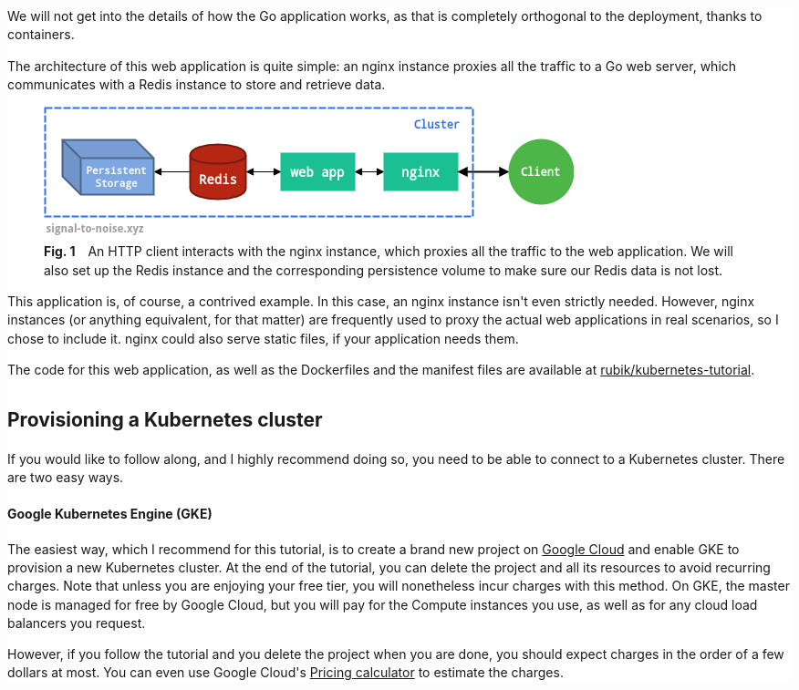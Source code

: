 We will not get into the details of how the Go application works, as that is
completely orthogonal to the deployment, thanks to containers.

The architecture of this web application is quite simple: an nginx instance
proxies all the traffic to a Go web server, which communicates with a Redis
instance to store and retrieve data.

<figure>
<img src="/static/images/kubernetes-tutorial-ii-Architecture.png" alt="Architecture of the application we will deploy" />
<figcaption>
    <strong>Fig. 1</strong>&emsp;An HTTP client interacts with the nginx instance,
    which proxies all the traffic to the web application. We will also set up
    the Redis instance and the corresponding persistence volume to make sure
    our Redis data is not lost.
</figcaption>
</figure>

This application is, of course, a contrived example. In this case, an nginx
instance isn't even strictly needed. However, nginx instances (or anything
equivalent, for that matter) are frequently used to proxy the actual web
applications in real scenarios, so I chose to include it. nginx could also
serve static files, if your application needs them.

The code for this web application, as well as the Dockerfiles and the manifest
files are available at
[rubik/kubernetes-tutorial](https://github.com/rubik/kubernetes-tutorial).


## Provisioning a Kubernetes cluster
If you would like to follow along, and I highly recommend doing so, you need to
be able to connect to a Kubernetes cluster. There are two easy ways.

#### Google Kubernetes Engine (GKE)
The easiest way, which I recommend for this tutorial, is to create a brand new
project on [Google Cloud](https://cloud.google.com/) and enable GKE to
provision a new Kubernetes cluster. At the end of the tutorial, you can delete
the project and all its resources to avoid recurring charges. Note that unless
you are enjoying your free tier, you will nonetheless incur charges with this
method. On GKE, the master node is managed for free by Google Cloud, but you
will pay for the Compute instances you use, as well as for any cloud load
balancers you request.

However, if you follow the tutorial and you delete the project when you are
done, you should expect charges in the order of a few dollars at most. You can
even use Google Cloud's [Pricing
calculator](https://cloud.google.com/products/calculator/) to estimate the
charges.
